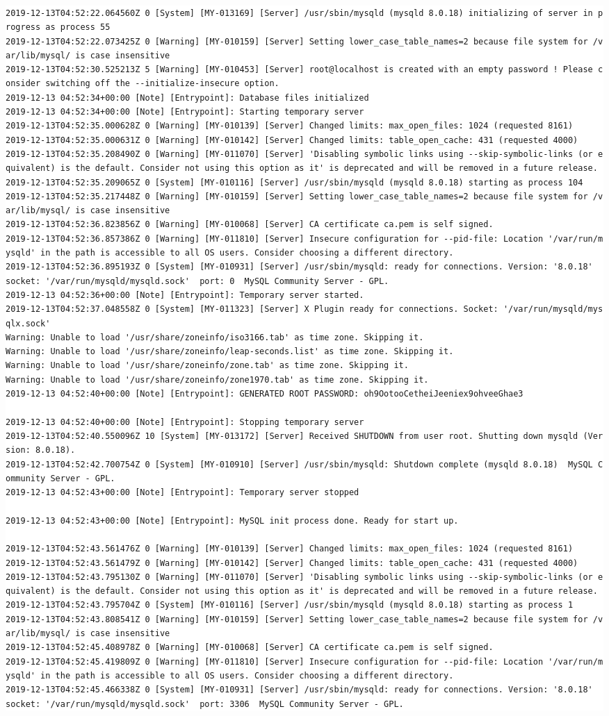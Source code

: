 ~~~
2019-12-13T04:52:22.064560Z 0 [System] [MY-013169] [Server] /usr/sbin/mysqld (mysqld 8.0.18) initializing of server in progress as process 55
2019-12-13T04:52:22.073425Z 0 [Warning] [MY-010159] [Server] Setting lower_case_table_names=2 because file system for /var/lib/mysql/ is case insensitive
2019-12-13T04:52:30.525213Z 5 [Warning] [MY-010453] [Server] root@localhost is created with an empty password ! Please consider switching off the --initialize-insecure option.
2019-12-13 04:52:34+00:00 [Note] [Entrypoint]: Database files initialized
2019-12-13 04:52:34+00:00 [Note] [Entrypoint]: Starting temporary server
2019-12-13T04:52:35.000628Z 0 [Warning] [MY-010139] [Server] Changed limits: max_open_files: 1024 (requested 8161)
2019-12-13T04:52:35.000631Z 0 [Warning] [MY-010142] [Server] Changed limits: table_open_cache: 431 (requested 4000)
2019-12-13T04:52:35.208490Z 0 [Warning] [MY-011070] [Server] 'Disabling symbolic links using --skip-symbolic-links (or equivalent) is the default. Consider not using this option as it' is deprecated and will be removed in a future release.
2019-12-13T04:52:35.209065Z 0 [System] [MY-010116] [Server] /usr/sbin/mysqld (mysqld 8.0.18) starting as process 104
2019-12-13T04:52:35.217448Z 0 [Warning] [MY-010159] [Server] Setting lower_case_table_names=2 because file system for /var/lib/mysql/ is case insensitive
2019-12-13T04:52:36.823856Z 0 [Warning] [MY-010068] [Server] CA certificate ca.pem is self signed.
2019-12-13T04:52:36.857386Z 0 [Warning] [MY-011810] [Server] Insecure configuration for --pid-file: Location '/var/run/mysqld' in the path is accessible to all OS users. Consider choosing a different directory.
2019-12-13T04:52:36.895193Z 0 [System] [MY-010931] [Server] /usr/sbin/mysqld: ready for connections. Version: '8.0.18'  socket: '/var/run/mysqld/mysqld.sock'  port: 0  MySQL Community Server - GPL.
2019-12-13 04:52:36+00:00 [Note] [Entrypoint]: Temporary server started.
2019-12-13T04:52:37.048558Z 0 [System] [MY-011323] [Server] X Plugin ready for connections. Socket: '/var/run/mysqld/mysqlx.sock'
Warning: Unable to load '/usr/share/zoneinfo/iso3166.tab' as time zone. Skipping it.
Warning: Unable to load '/usr/share/zoneinfo/leap-seconds.list' as time zone. Skipping it.
Warning: Unable to load '/usr/share/zoneinfo/zone.tab' as time zone. Skipping it.
Warning: Unable to load '/usr/share/zoneinfo/zone1970.tab' as time zone. Skipping it.
2019-12-13 04:52:40+00:00 [Note] [Entrypoint]: GENERATED ROOT PASSWORD: oh9OotooCetheiJeeniex9ohveeGhae3

2019-12-13 04:52:40+00:00 [Note] [Entrypoint]: Stopping temporary server
2019-12-13T04:52:40.550096Z 10 [System] [MY-013172] [Server] Received SHUTDOWN from user root. Shutting down mysqld (Version: 8.0.18).
2019-12-13T04:52:42.700754Z 0 [System] [MY-010910] [Server] /usr/sbin/mysqld: Shutdown complete (mysqld 8.0.18)  MySQL Community Server - GPL.
2019-12-13 04:52:43+00:00 [Note] [Entrypoint]: Temporary server stopped

2019-12-13 04:52:43+00:00 [Note] [Entrypoint]: MySQL init process done. Ready for start up.

2019-12-13T04:52:43.561476Z 0 [Warning] [MY-010139] [Server] Changed limits: max_open_files: 1024 (requested 8161)
2019-12-13T04:52:43.561479Z 0 [Warning] [MY-010142] [Server] Changed limits: table_open_cache: 431 (requested 4000)
2019-12-13T04:52:43.795130Z 0 [Warning] [MY-011070] [Server] 'Disabling symbolic links using --skip-symbolic-links (or equivalent) is the default. Consider not using this option as it' is deprecated and will be removed in a future release.
2019-12-13T04:52:43.795704Z 0 [System] [MY-010116] [Server] /usr/sbin/mysqld (mysqld 8.0.18) starting as process 1
2019-12-13T04:52:43.808541Z 0 [Warning] [MY-010159] [Server] Setting lower_case_table_names=2 because file system for /var/lib/mysql/ is case insensitive
2019-12-13T04:52:45.408978Z 0 [Warning] [MY-010068] [Server] CA certificate ca.pem is self signed.
2019-12-13T04:52:45.419809Z 0 [Warning] [MY-011810] [Server] Insecure configuration for --pid-file: Location '/var/run/mysqld' in the path is accessible to all OS users. Consider choosing a different directory.
2019-12-13T04:52:45.466338Z 0 [System] [MY-010931] [Server] /usr/sbin/mysqld: ready for connections. Version: '8.0.18'  socket: '/var/run/mysqld/mysqld.sock'  port: 3306  MySQL Community Server - GPL.
~~~